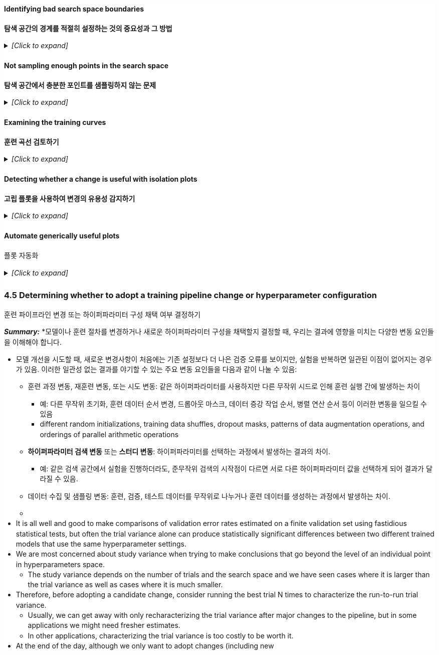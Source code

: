 #### Identifying bad search space boundaries

**탐색 공간의 경계를 적절히 설정하는 것의 중요성과 그 방법**

<details><summary><em>[Click to expand]</em></summary></details>

#### Not sampling enough points in the search space

**탐색 공간에서 충분한 포인트를 샘플링하지 않는 문제**
<details><summary><em>[Click to expand]</em></summary></details>

#### Examining the training curves

**훈련 곡선 검토하기**
<details><summary><em>[Click to expand]</em></summary></details>

#### Detecting whether a change is useful with isolation plots

**고립 플롯을 사용하여 변경의 유용성 감지하기**

<details><summary><em>[Click to expand]</em></summary></details>

#### Automate generically useful plots

플롯 자동화

<details><summary><em>[Click to expand]</em></summary></details>

### 4.5 Determining whether to adopt a training pipeline change or hyperparameter configuration

훈련 파이프라인 변경 또는 하이퍼파라미터 구성 채택 여부 결정하기

***Summary:*** *모델이나 훈련 절차를 변경하거나 새로운 하이퍼파라미터 구성을 채택할지 결정할 때, 우리는 결과에 영향을 미치는 다양한 변동 요인들을 이해해야 합니다.

-   모델 개선을 시도할 때, 새로운 변경사항이 처음에는 기존 설정보다 더 나은 검증 오류를 보이지만,
    실험을 반복하면 일관된 이점이 없어지는 경우가 있음. 이러한 일관성 없는 결과를 야기할 수 있는 주요 변동 요인들을
    다음과 같이 나눌 수 있음:
    -   훈련 과정 변동, 재훈련 변동, 또는 시도 변동: 같은 하이퍼파라미터를 사용하지만 다른 무작위 시드로 인해
        훈련 실행 간에 발생하는 차이
        - 예: 다른 무작위 초기화, 훈련 데이터 순서 변경, 드롭아웃 마스크, 데이터 증강 작업 순서, 병렬 연산 순서 등이 이러한 변동을 일으킬 수 있음
        - different random initializations, training data shuffles, dropout masks,
          patterns of data augmentation operations, and orderings of parallel arithmetic operations
    -   **하이퍼파라미터 검색 변동** 또는 **스터디 변동**: 하이퍼파라미터를 선택하는 과정에서 발생하는 결과의 차이.
        - 예: 같은 검색 공간에서 실험을 진행하더라도, 준무작위 검색의 시작점이 다르면
          서로 다른 하이퍼파라미터 값을 선택하게 되어 결과가 달라질 수 있음.
    - 데이터 수집 및 샘플링 변동: 훈련, 검증, 테스트 데이터를 무작위로 나누거나 훈련 데이터를 생성하는 과정에서 발생하는 차이.
      
    - 
-   It is all well and good to make comparisons of validation error rates
    estimated on a finite validation set using fastidious statistical tests, but
    often the trial variance alone can produce statistically significant
    differences between two different trained models that use the same
    hyperparameter settings.
-   We are most concerned about study variance when trying to make conclusions
    that go beyond the level of an individual point in hyperparameters space.
    -   The study variance depends on the number of trials and the search space
        and we have seen cases where it is larger than the trial variance as
        well as cases where it is much smaller.
-   Therefore, before adopting a candidate change, consider running the best
    trial N times to characterize the run-to-run trial variance.
    -   Usually, we can get away with only recharacterizing the trial variance
        after major changes to the pipeline, but in some applications we might
        need fresher estimates.
    -   In other applications, characterizing the trial variance is too costly
        to be worth it.
-   At the end of the day, although we only want to adopt changes (including new